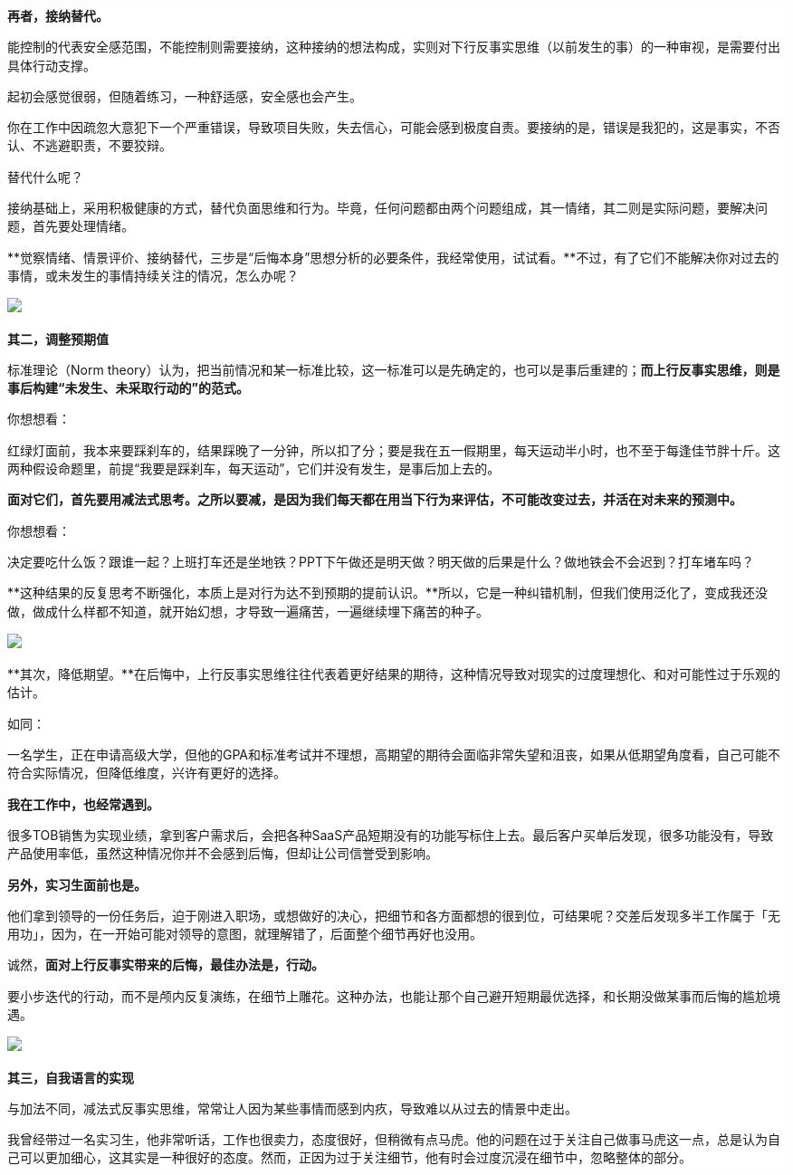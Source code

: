 **再者，接纳替代。**

能控制的代表安全感范围，不能控制则需要接纳，这种接纳的想法构成，实则对下行反事实思维（以前发生的事）的一种审视，是需要付出具体行动支撑。

起初会感觉很弱，但随着练习，一种舒适感，安全感也会产生。

你在工作中因疏忽大意犯下一个严重错误，导致项目失败，失去信心，可能会感到极度自责。要接纳的是，错误是我犯的，这是事实，不否认、不逃避职责，不要狡辩。

替代什么呢？

接纳基础上，采用积极健康的方式，替代负面思维和行为。毕竟，任何问题都由两个问题组成，其一情绪，其二则是实际问题，要解决问题，首先要处理情绪。

**觉察情绪、情景评价、接纳替代，三步是“后悔本身”思想分析的必要条件，我经常使用，试试看。**不过，有了它们不能解决你对过去的事情，或未发生的事情持续关注的情况，怎么办呢？

![](https://mmbiz.qpic.cn/mmbiz_png/yWXmuSFeCk17IVGzCR5kha9El3FjkFq2uoRVAw1eAXtvqC3YJCMINAocOGEdvzWrRjH12AHQPT0ia39U5bJNhkg/640?wx_fmt=png&wxfrom=5&wx_lazy=1&wx_co=1)

**其二，调整预期值**

标准理论（Norm theory）认为，把当前情况和某一标准比较，这一标准可以是先确定的，也可以是事后重建的；**而上行反事实思维，则是事后构建“未发生、未采取行动的”的范式。**

你想想看：

红绿灯面前，我本来要踩刹车的，结果踩晚了一分钟，所以扣了分；要是我在五一假期里，每天运动半小时，也不至于每逢佳节胖十斤。这两种假设命题里，前提“我要是踩刹车，每天运动”，它们并没有发生，是事后加上去的。

**面对它们，首先要用减法式思考。之所以要减，是因为我们每天都在用当下行为来评估，不可能改变过去，并活在对未来的预测中。**

你想想看：

决定要吃什么饭？跟谁一起？上班打车还是坐地铁？PPT下午做还是明天做？明天做的后果是什么？做地铁会不会迟到？打车堵车吗？

**这种结果的反复思考不断强化，本质上是对行为达不到预期的提前认识。**所以，它是一种纠错机制，但我们使用泛化了，变成我还没做，做成什么样都不知道，就开始幻想，才导致一遍痛苦，一遍继续埋下痛苦的种子。

![](https://mmbiz.qpic.cn/mmbiz_png/rwzxsfPmS9VbjZJPmDZsSFfITmx5iatZv1hKiau4x6s2jbBDAWvR1oH6FGojDhnKTNhNcWicA2F99JF0WgIlYj6icw/640?wx_fmt=png)

**其次，降低期望。**在后悔中，上行反事实思维往往代表着更好结果的期待，这种情况导致对现实的过度理想化、和对可能性过于乐观的估计。

如同：

一名学生，正在申请高级大学，但他的GPA和标准考试并不理想，高期望的期待会面临非常失望和沮丧，如果从低期望角度看，自己可能不符合实际情况，但降低维度，兴许有更好的选择。

**我在工作中，也经常遇到。**

很多TOB销售为实现业绩，拿到客户需求后，会把各种SaaS产品短期没有的功能写标住上去。最后客户买单后发现，很多功能没有，导致产品使用率低，虽然这种情况你并不会感到后悔，但却让公司信誉受到影响。

**另外，实习生面前也是。**

他们拿到领导的一份任务后，迫于刚进入职场，或想做好的决心，把细节和各方面都想的很到位，可结果呢？交差后发现多半工作属于「无用功」，因为，在一开始可能对领导的意图，就理解错了，后面整个细节再好也没用。

诚然，**面对上行反事实带来的后悔，最佳办法是，行动。**

要小步迭代的行动，而不是颅内反复演练，在细节上雕花。这种办法，也能让那个自己避开短期最优选择，和长期没做某事而后悔的尴尬境遇。

![](https://mmbiz.qpic.cn/mmbiz_png/yWXmuSFeCk17IVGzCR5kha9El3FjkFq2uoRVAw1eAXtvqC3YJCMINAocOGEdvzWrRjH12AHQPT0ia39U5bJNhkg/640?wx_fmt=png&wxfrom=5&wx_lazy=1&wx_co=1)

**其三，自我语言的实现**

与加法不同，减法式反事实思维，常常让人因为某些事情而感到内疚，导致难以从过去的情景中走出。

我曾经带过一名实习生，他非常听话，工作也很卖力，态度很好，但稍微有点马虎。他的问题在过于关注自己做事马虎这一点，总是认为自己可以更加细心，这其实是一种很好的态度。然而，正因为过于关注细节，他有时会过度沉浸在细节中，忽略整体的部分。
